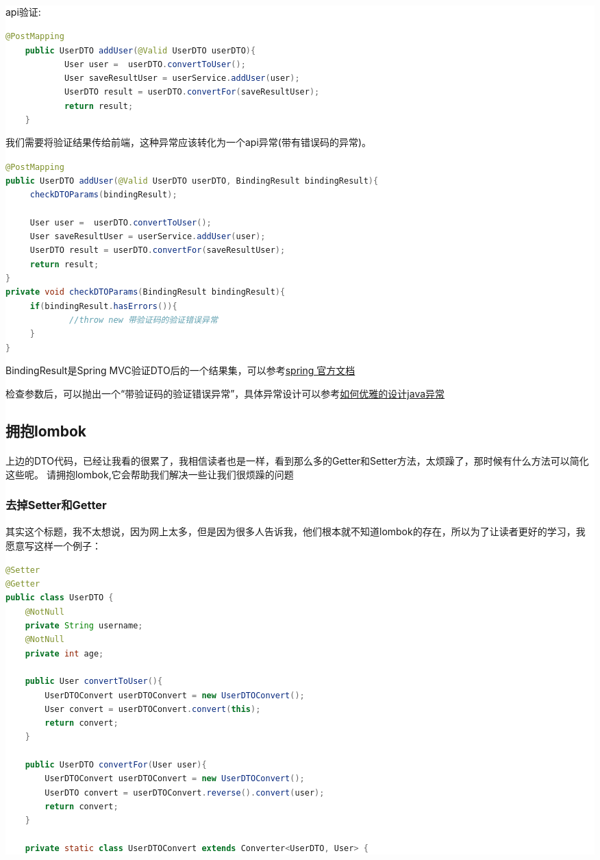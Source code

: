 api验证:

```java
@PostMapping
    public UserDTO addUser(@Valid UserDTO userDTO){
            User user =  userDTO.convertToUser();
            User saveResultUser = userService.addUser(user);
            UserDTO result = userDTO.convertFor(saveResultUser);
            return result;
    }
```

我们需要将验证结果传给前端，这种异常应该转化为一个api异常(带有错误码的异常)。

```java
@PostMapping
public UserDTO addUser(@Valid UserDTO userDTO, BindingResult bindingResult){
     checkDTOParams(bindingResult);

     User user =  userDTO.convertToUser();
     User saveResultUser = userService.addUser(user);
     UserDTO result = userDTO.convertFor(saveResultUser);
     return result;
}
private void checkDTOParams(BindingResult bindingResult){
     if(bindingResult.hasErrors()){
             //throw new 带验证码的验证错误异常
     }
}
```

BindingResult是Spring MVC验证DTO后的一个结果集，可以参考[spring 官方文档](http://spring.io/)

检查参数后，可以抛出一个“带验证码的验证错误异常”，具体异常设计可以参考[如何优雅的设计java异常](http://lrwinx.github.io/2016/04/28/如何优雅的设计java异常/)

## 拥抱lombok

上边的DTO代码，已经让我看的很累了，我相信读者也是一样，看到那么多的Getter和Setter方法，太烦躁了，那时候有什么方法可以简化这些呢。
请拥抱lombok,它会帮助我们解决一些让我们很烦躁的问题

### 去掉Setter和Getter

其实这个标题，我不太想说，因为网上太多，但是因为很多人告诉我，他们根本就不知道lombok的存在，所以为了让读者更好的学习，我愿意写这样一个例子：

```java
@Setter
@Getter
public class UserDTO {
    @NotNull
    private String username;
    @NotNull
    private int age;

    public User convertToUser(){
        UserDTOConvert userDTOConvert = new UserDTOConvert();
        User convert = userDTOConvert.convert(this);
        return convert;
    }

    public UserDTO convertFor(User user){
        UserDTOConvert userDTOConvert = new UserDTOConvert();
        UserDTO convert = userDTOConvert.reverse().convert(user);
        return convert;
    }

    private static class UserDTOConvert extends Converter<UserDTO, User> {
```